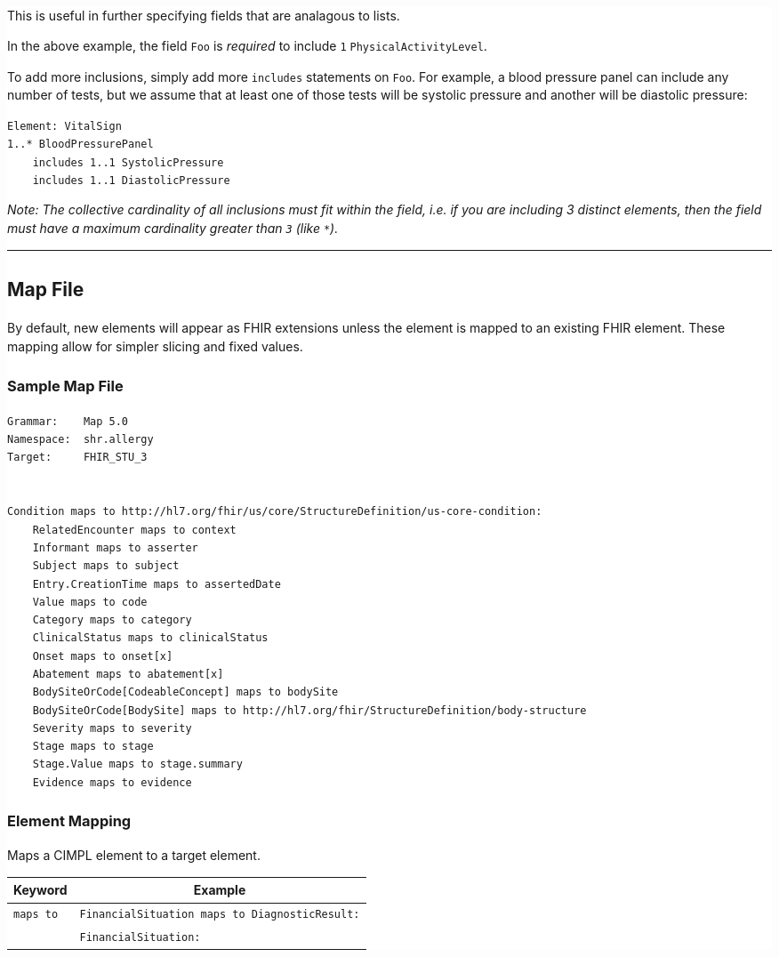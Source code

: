 This is useful in further specifying fields that are analagous to lists.

In the above example, the field `Foo` is _required_ to include `1` `PhysicalActivityLevel`.

To add more inclusions, simply add more `includes` statements on `Foo`.  For example, a blood pressure panel can include any number of tests, but we assume that at least one of those tests will be systolic pressure and another will be diastolic pressure:
```
Element: VitalSign
1..* BloodPressurePanel
    includes 1..1 SystolicPressure
    includes 1..1 DiastolicPressure
```

_Note: The collective cardinality of all inclusions must fit within the field, i.e. if you are including 3 distinct elements, then the field must have a maximum cardinality greater than `3` (like `*`)._

***

## Map File
By default, new elements will appear as FHIR extensions unless the element is mapped to an existing FHIR element. These mapping allow for simpler slicing and fixed values.

### Sample Map File
```
Grammar:	Map 5.0
Namespace:	shr.allergy
Target:		FHIR_STU_3


Condition maps to http://hl7.org/fhir/us/core/StructureDefinition/us-core-condition:
    RelatedEncounter maps to context
    Informant maps to asserter
    Subject maps to subject
    Entry.CreationTime maps to assertedDate
    Value maps to code
    Category maps to category
    ClinicalStatus maps to clinicalStatus
    Onset maps to onset[x]
    Abatement maps to abatement[x]
    BodySiteOrCode[CodeableConcept] maps to bodySite
    BodySiteOrCode[BodySite] maps to http://hl7.org/fhir/StructureDefinition/body-structure
    Severity maps to severity
    Stage maps to stage
    Stage.Value maps to stage.summary
    Evidence maps to evidence
```
### Element Mapping
Maps a CIMPL element to a target element.

| Keyword | Example |
|----------|---------|
| `maps to` | `FinancialSituation maps to DiagnosticResult:` |
|| `FinancialSituation:` |
